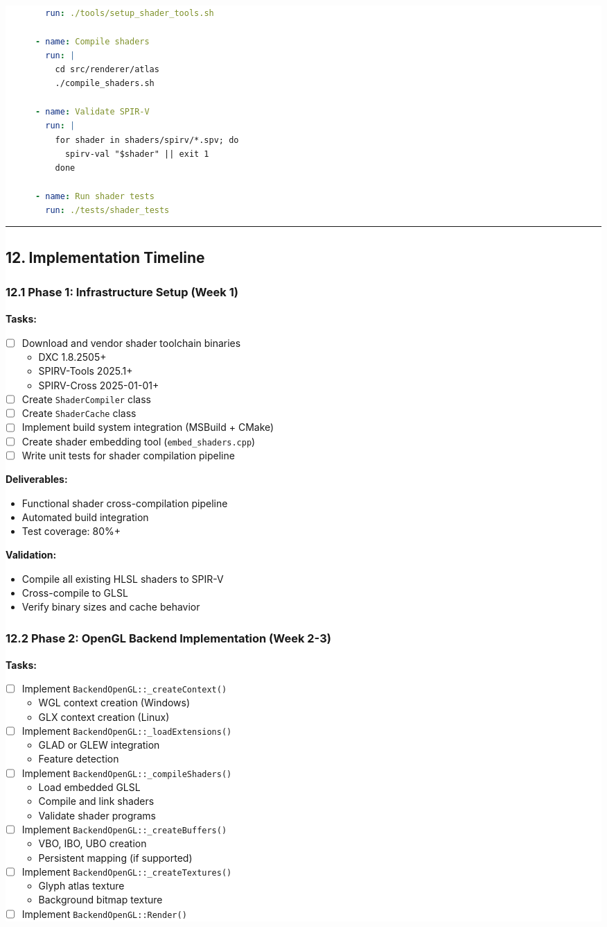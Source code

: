 ```yaml
        run: ./tools/setup_shader_tools.sh

      - name: Compile shaders
        run: |
          cd src/renderer/atlas
          ./compile_shaders.sh

      - name: Validate SPIR-V
        run: |
          for shader in shaders/spirv/*.spv; do
            spirv-val "$shader" || exit 1
          done

      - name: Run shader tests
        run: ./tests/shader_tests
```

---

## 12. Implementation Timeline

### 12.1 Phase 1: Infrastructure Setup (Week 1)

**Tasks:**
- [ ] Download and vendor shader toolchain binaries
  - DXC 1.8.2505+
  - SPIRV-Tools 2025.1+
  - SPIRV-Cross 2025-01-01+
- [ ] Create `ShaderCompiler` class
- [ ] Create `ShaderCache` class
- [ ] Implement build system integration (MSBuild + CMake)
- [ ] Create shader embedding tool (`embed_shaders.cpp`)
- [ ] Write unit tests for shader compilation pipeline

**Deliverables:**
- Functional shader cross-compilation pipeline
- Automated build integration
- Test coverage: 80%+

**Validation:**
- Compile all existing HLSL shaders to SPIR-V
- Cross-compile to GLSL
- Verify binary sizes and cache behavior

### 12.2 Phase 2: OpenGL Backend Implementation (Week 2-3)

**Tasks:**
- [ ] Implement `BackendOpenGL::_createContext()`
  - WGL context creation (Windows)
  - GLX context creation (Linux)
- [ ] Implement `BackendOpenGL::_loadExtensions()`
  - GLAD or GLEW integration
  - Feature detection
- [ ] Implement `BackendOpenGL::_compileShaders()`
  - Load embedded GLSL
  - Compile and link shaders
  - Validate shader programs
- [ ] Implement `BackendOpenGL::_createBuffers()`
  - VBO, IBO, UBO creation
  - Persistent mapping (if supported)
- [ ] Implement `BackendOpenGL::_createTextures()`
  - Glyph atlas texture
  - Background bitmap texture
- [ ] Implement `BackendOpenGL::Render()`